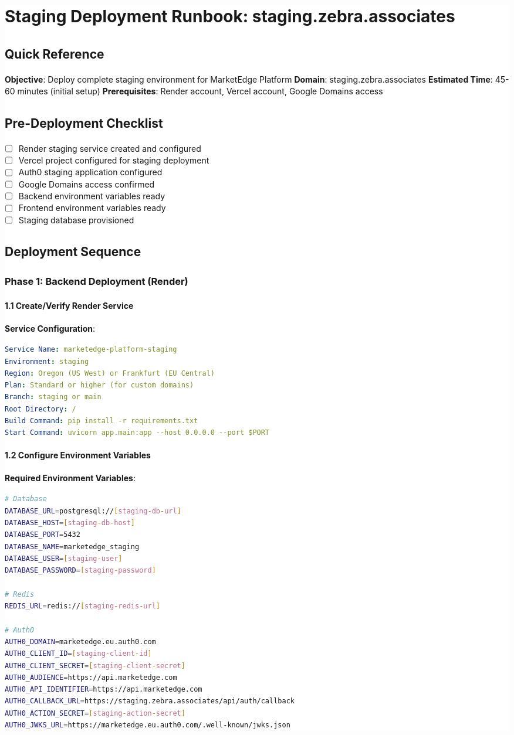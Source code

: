 # Staging Deployment Runbook: staging.zebra.associates

## Quick Reference

**Objective**: Deploy complete staging environment for MarketEdge Platform
**Domain**: staging.zebra.associates
**Estimated Time**: 45-60 minutes (initial setup)
**Prerequisites**: Render account, Vercel account, Google Domains access

## Pre-Deployment Checklist

- [ ] Render staging service created and configured
- [ ] Vercel project configured for staging deployment
- [ ] Auth0 staging application configured
- [ ] Google Domains access confirmed
- [ ] Backend environment variables ready
- [ ] Frontend environment variables ready
- [ ] Staging database provisioned

## Deployment Sequence

### Phase 1: Backend Deployment (Render)

#### 1.1 Create/Verify Render Service

**Service Configuration**:
```yaml
Service Name: marketedge-platform-staging
Environment: staging
Region: Oregon (US West) or Frankfurt (EU Central)
Plan: Standard or higher (for custom domains)
Branch: staging or main
Root Directory: /
Build Command: pip install -r requirements.txt
Start Command: uvicorn app.main:app --host 0.0.0.0 --port $PORT
```

#### 1.2 Configure Environment Variables

**Required Environment Variables**:
```bash
# Database
DATABASE_URL=postgresql://[staging-db-url]
DATABASE_HOST=[staging-db-host]
DATABASE_PORT=5432
DATABASE_NAME=marketedge_staging
DATABASE_USER=[staging-user]
DATABASE_PASSWORD=[staging-password]

# Redis
REDIS_URL=redis://[staging-redis-url]

# Auth0
AUTH0_DOMAIN=marketedge.eu.auth0.com
AUTH0_CLIENT_ID=[staging-client-id]
AUTH0_CLIENT_SECRET=[staging-client-secret]
AUTH0_AUDIENCE=https://api.marketedge.com
AUTH0_API_IDENTIFIER=https://api.marketedge.com
AUTH0_CALLBACK_URL=https://staging.zebra.associates/api/auth/callback
AUTH0_ACTION_SECRET=[staging-action-secret]
AUTH0_JWKS_URL=https://marketedge.eu.auth0.com/.well-known/jwks.json

```
